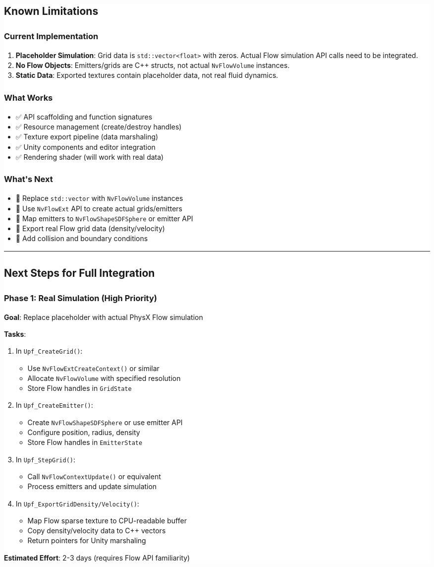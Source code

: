 
## Known Limitations

### Current Implementation
1. **Placeholder Simulation**: Grid data is `std::vector<float>` with zeros. Actual Flow simulation API calls need to be integrated.
2. **No Flow Objects**: Emitters/grids are C++ structs, not actual `NvFlowVolume` instances.
3. **Static Data**: Exported textures contain placeholder data, not real fluid dynamics.

### What Works
- ✅ API scaffolding and function signatures
- ✅ Resource management (create/destroy handles)
- ✅ Texture export pipeline (data marshaling)
- ✅ Unity components and editor integration
- ✅ Rendering shader (will work with real data)

### What's Next
- 🔲 Replace `std::vector` with `NvFlowVolume` instances
- 🔲 Use `NvFlowExt` API to create actual grids/emitters
- 🔲 Map emitters to `NvFlowShapeSDFSphere` or emitter API
- 🔲 Export real Flow grid data (density/velocity)
- 🔲 Add collision and boundary conditions

---

## Next Steps for Full Integration

### Phase 1: Real Simulation (High Priority)
**Goal**: Replace placeholder with actual PhysX Flow simulation

**Tasks**:
1. In `Upf_CreateGrid()`:
   - Use `NvFlowExtCreateContext()` or similar
   - Allocate `NvFlowVolume` with specified resolution
   - Store Flow handles in `GridState`

2. In `Upf_CreateEmitter()`:
   - Create `NvFlowShapeSDFSphere` or use emitter API
   - Configure position, radius, density
   - Store Flow handles in `EmitterState`

3. In `Upf_StepGrid()`:
   - Call `NvFlowContextUpdate()` or equivalent
   - Process emitters and update simulation

4. In `Upf_ExportGridDensity/Velocity()`:
   - Map Flow sparse texture to CPU-readable buffer
   - Copy density/velocity data to C++ vectors
   - Return pointers for Unity marshaling

**Estimated Effort**: 2-3 days (requires Flow API familiarity)
